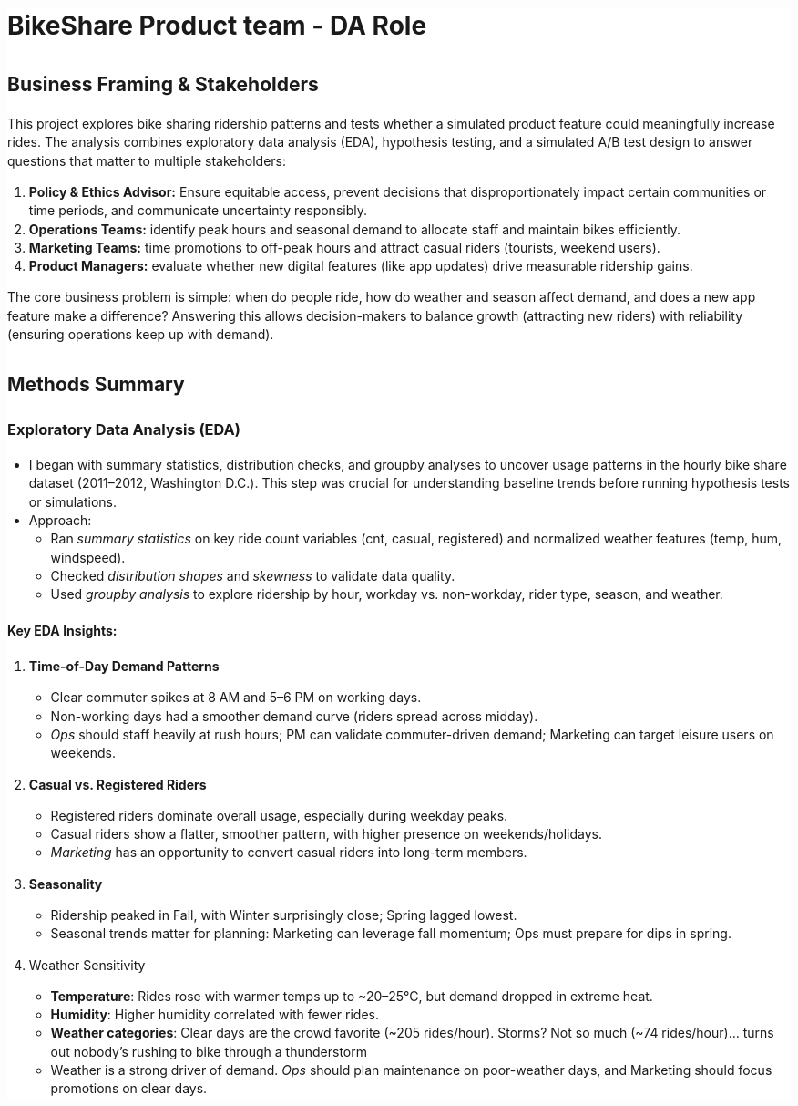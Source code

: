 # BikeShare Product team - DA Role

## Business Framing & Stakeholders
This project explores bike sharing ridership patterns and tests whether a simulated product feature could meaningfully increase rides. The analysis combines exploratory data analysis (EDA), hypothesis testing, and a simulated A/B test design to answer questions that matter to multiple stakeholders:
1. **Policy & Ethics Advisor:** Ensure equitable access, prevent decisions that disproportionately impact certain communities or time periods, and communicate uncertainty responsibly.
2. **Operations Teams:** identify peak hours and seasonal demand to allocate staff and maintain bikes efficiently.
3. **Marketing Teams:**  time promotions to off-peak hours and attract casual riders (tourists, weekend users).
4. **Product Managers:** evaluate whether new digital features (like app updates) drive measurable ridership gains.

The core business problem is simple: when do people ride, how do weather and season affect demand, and does a new app feature make a difference? Answering this allows decision-makers to balance growth (attracting new riders) with reliability (ensuring operations keep up with demand).

## Methods Summary

### Exploratory Data Analysis (EDA)
- I began with summary statistics, distribution checks, and groupby analyses to uncover usage patterns in the hourly bike share dataset (2011–2012, Washington D.C.). This step was crucial for understanding baseline trends before running hypothesis tests or simulations.
- Approach:
  - Ran _summary statistics_ on key ride count variables (cnt, casual, registered) and normalized weather features (temp, hum, windspeed).
  - Checked _distribution shapes_ and _skewness_ to validate data quality.
  - Used _groupby_ _analysis_ to explore ridership by hour, workday vs. non-workday, rider type, season, and weather.

#### Key EDA Insights: 
1. **Time-of-Day Demand Patterns**
    - Clear commuter spikes at 8 AM and 5–6 PM on working days.
    - Non-working days had a smoother demand curve (riders spread across midday).
    - _Ops_ should staff heavily at rush hours; PM can validate commuter-driven demand; Marketing can target leisure users on weekends.

2. **Casual vs. Registered Riders**
    - Registered riders dominate overall usage, especially during weekday peaks.
    - Casual riders show a flatter, smoother pattern, with higher presence on weekends/holidays.
    - _Marketing_ has an opportunity to convert casual riders into long-term members.
  
3. **Seasonality**
    - Ridership peaked in Fall, with Winter surprisingly close; Spring lagged lowest.
    - Seasonal trends matter for planning: Marketing can leverage fall momentum; Ops must prepare for dips in spring.

4. Weather Sensitivity
    - **Temperature**: Rides rose with warmer temps up to ~20–25°C, but demand dropped in extreme heat.
    - **Humidity**: Higher humidity correlated with fewer rides.
    - **Weather categories**: Clear days are the crowd favorite (~205 rides/hour). Storms? Not so much (~74 rides/hour)… turns out nobody’s rushing to bike through a thunderstorm
    - Weather is a strong driver of demand. _Ops_ should plan maintenance on poor-weather days, and Marketing should focus promotions on clear days.
